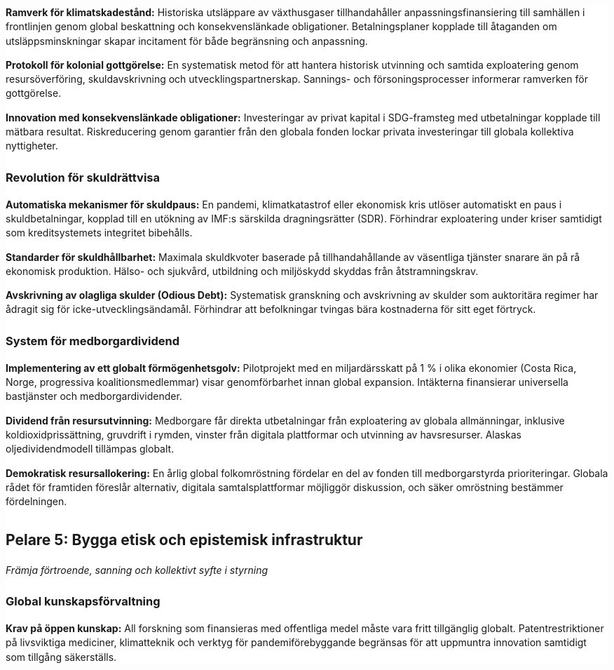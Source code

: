 **Ramverk för klimatskadestånd:**
Historiska utsläppare av växthusgaser tillhandahåller anpassningsfinansiering till samhällen i frontlinjen genom global beskattning och konsekvenslänkade obligationer. Betalningsplaner kopplade till åtaganden om utsläppsminskningar skapar incitament för både begränsning och anpassning.

**Protokoll för kolonial gottgörelse:**
En systematisk metod för att hantera historisk utvinning och samtida exploatering genom resursöverföring, skuldavskrivning och utvecklingspartnerskap. Sannings- och försoningsprocesser informerar ramverken för gottgörelse.

**Innovation med konsekvenslänkade obligationer:**
Investeringar av privat kapital i SDG-framsteg med utbetalningar kopplade till mätbara resultat. Riskreducering genom garantier från den globala fonden lockar privata investeringar till globala kollektiva nyttigheter.

### Revolution för skuldrättvisa

**Automatiska mekanismer för skuldpaus:**
En pandemi, klimatkatastrof eller ekonomisk kris utlöser automatiskt en paus i skuldbetalningar, kopplad till en utökning av IMF:s särskilda dragningsrätter (SDR). Förhindrar exploatering under kriser samtidigt som kreditsystemets integritet bibehålls.

**Standarder för skuldhållbarhet:**
Maximala skuldkvoter baserade på tillhandahållande av väsentliga tjänster snarare än på rå ekonomisk produktion. Hälso- och sjukvård, utbildning och miljöskydd skyddas från åtstramningskrav.

**Avskrivning av olagliga skulder (Odious Debt):**
Systematisk granskning och avskrivning av skulder som auktoritära regimer har ådragit sig för icke-utvecklingsändamål. Förhindrar att befolkningar tvingas bära kostnaderna för sitt eget förtryck.

### System för medborgardividend

**Implementering av ett globalt förmögenhetsgolv:**
Pilotprojekt med en miljardärsskatt på 1 % i olika ekonomier (Costa Rica, Norge, progressiva koalitionsmedlemmar) visar genomförbarhet innan global expansion. Intäkterna finansierar universella bastjänster och medborgardividender.

**Dividend från resursutvinning:**
Medborgare får direkta utbetalningar från exploatering av globala allmänningar, inklusive koldioxidprissättning, gruvdrift i rymden, vinster från digitala plattformar och utvinning av havsresurser. Alaskas oljedividendmodell tillämpas globalt.

**Demokratisk resursallokering:**
En årlig global folkomröstning fördelar en del av fonden till medborgarstyrda prioriteringar. Globala rådet för framtiden föreslår alternativ, digitala samtalsplattformar möjliggör diskussion, och säker omröstning bestämmer fördelningen.

## <a id="pillar-five"></a>Pelare 5: Bygga etisk och epistemisk infrastruktur
*Främja förtroende, sanning och kollektivt syfte i styrning*

### Global kunskapsförvaltning

**Krav på öppen kunskap:**
All forskning som finansieras med offentliga medel måste vara fritt tillgänglig globalt. Patentrestriktioner på livsviktiga mediciner, klimatteknik och verktyg för pandemiförebyggande begränsas för att uppmuntra innovation samtidigt som tillgång säkerställs.
